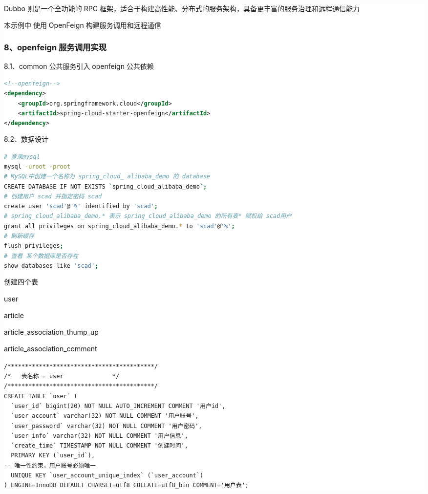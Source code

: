 Dubbo 则是一个全功能的 RPC 框架，适合于构建高性能、分布式的服务架构，具备更丰富的服务治理和远程通信能力

本示例中 使用 OpenFeign 构建服务调用和远程通信

### 8、openfeign 服务调用实现

8.1、common 公共服务引入 openfeign 公共依赖

```xml
<!--openfeign-->
<dependency>
    <groupId>org.springframework.cloud</groupId>
    <artifactId>spring-cloud-starter-openfeign</artifactId>
</dependency>
```

8.2、数据设计

```bash
# 登录mysql
mysql -uroot -proot
# MySQL中创建一个名称为 spring_cloud_ alibaba_demo 的 database
CREATE DATABASE IF NOT EXISTS `spring_cloud_alibaba_demo`;
# 创建用户 scad 并指定密码 scad
create user 'scad'@'%' identified by 'scad';
# spring_cloud_alibaba_demo.* 表示 spring_cloud_alibaba_demo 的所有表* 赋权给 scad用户
grant all privileges on spring_cloud_alibaba_demo.* to 'scad'@'%';
# 刷新缓存
flush privileges;
# 查看 某个数据库是否存在
show databases like 'scad';
```

创建四个表 

user 

article 

article_association_thump_up 

article_association_comment

```mysql
/******************************************/
/*   表名称 = user              */
/******************************************/
CREATE TABLE `user` (
  `user_id` bigint(20) NOT NULL AUTO_INCREMENT COMMENT '用户id',
  `user_account` varchar(32) NOT NULL COMMENT '用户账号',
  `user_password` varchar(32) NOT NULL COMMENT '用户密码',
  `user_info` varchar(32) NOT NULL COMMENT '用户信息',
  `create_time` TIMESTAMP NOT NULL COMMENT '创建时间',
  PRIMARY KEY (`user_id`),
-- 唯一性约束，用户账号必须唯一
  UNIQUE KEY `user_account_unique_index` (`user_account`)
) ENGINE=InnoDB DEFAULT CHARSET=utf8 COLLATE=utf8_bin COMMENT='用户表';
```
